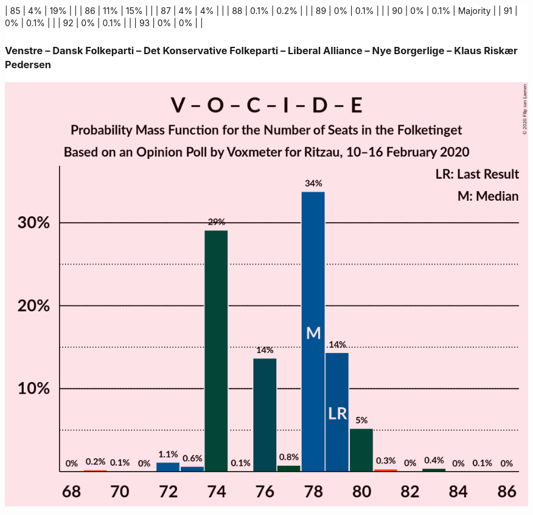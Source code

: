 | 85 | 4% | 19% |  |
| 86 | 11% | 15% |  |
| 87 | 4% | 4% |  |
| 88 | 0.1% | 0.2% |  |
| 89 | 0% | 0.1% |  |
| 90 | 0% | 0.1% | Majority |
| 91 | 0% | 0.1% |  |
| 92 | 0% | 0.1% |  |
| 93 | 0% | 0% |  |

### Venstre – Dansk Folkeparti – Det Konservative Folkeparti – Liberal Alliance – Nye Borgerlige – Klaus Riskær Pedersen

![Graph with seats probability mass function not yet produced](2020-02-16-Voxmeter-coalitions-seats-pmf-v–o–c–i–d–e.png "Seats Probability Mass Function")
